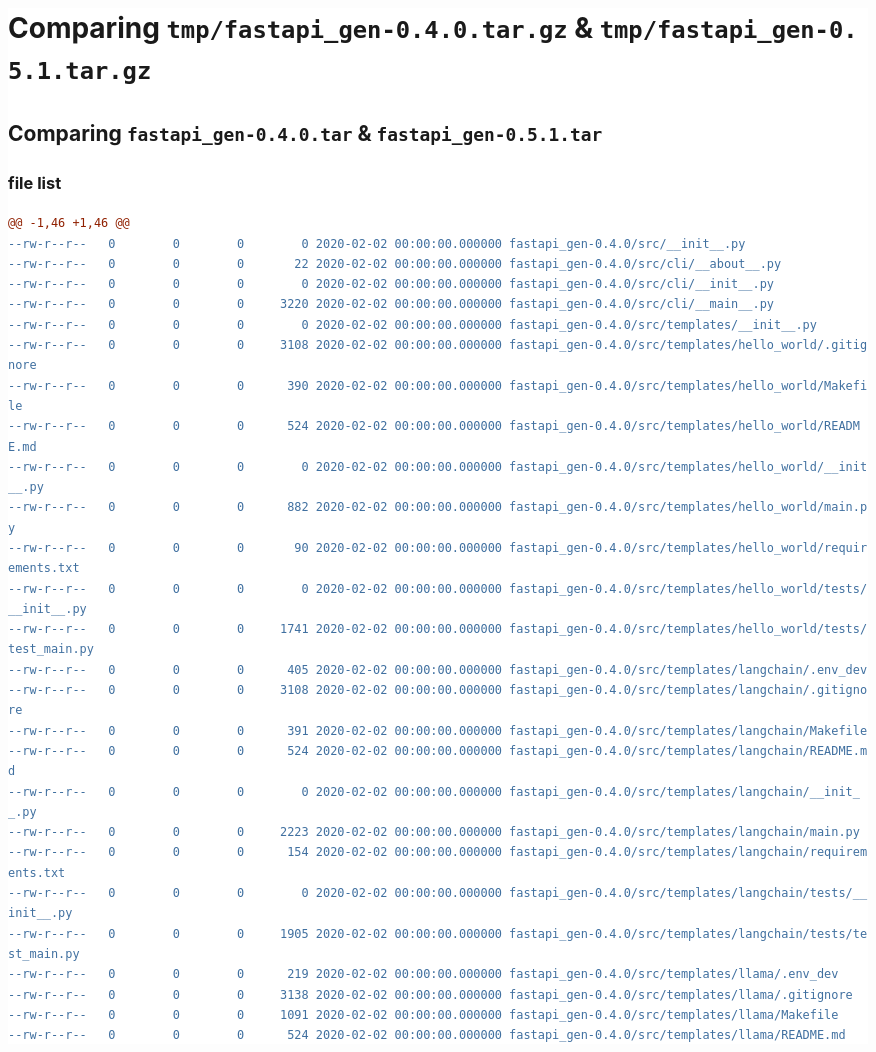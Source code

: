 # Comparing `tmp/fastapi_gen-0.4.0.tar.gz` & `tmp/fastapi_gen-0.5.1.tar.gz`

## Comparing `fastapi_gen-0.4.0.tar` & `fastapi_gen-0.5.1.tar`

### file list

```diff
@@ -1,46 +1,46 @@
--rw-r--r--   0        0        0        0 2020-02-02 00:00:00.000000 fastapi_gen-0.4.0/src/__init__.py
--rw-r--r--   0        0        0       22 2020-02-02 00:00:00.000000 fastapi_gen-0.4.0/src/cli/__about__.py
--rw-r--r--   0        0        0        0 2020-02-02 00:00:00.000000 fastapi_gen-0.4.0/src/cli/__init__.py
--rw-r--r--   0        0        0     3220 2020-02-02 00:00:00.000000 fastapi_gen-0.4.0/src/cli/__main__.py
--rw-r--r--   0        0        0        0 2020-02-02 00:00:00.000000 fastapi_gen-0.4.0/src/templates/__init__.py
--rw-r--r--   0        0        0     3108 2020-02-02 00:00:00.000000 fastapi_gen-0.4.0/src/templates/hello_world/.gitignore
--rw-r--r--   0        0        0      390 2020-02-02 00:00:00.000000 fastapi_gen-0.4.0/src/templates/hello_world/Makefile
--rw-r--r--   0        0        0      524 2020-02-02 00:00:00.000000 fastapi_gen-0.4.0/src/templates/hello_world/README.md
--rw-r--r--   0        0        0        0 2020-02-02 00:00:00.000000 fastapi_gen-0.4.0/src/templates/hello_world/__init__.py
--rw-r--r--   0        0        0      882 2020-02-02 00:00:00.000000 fastapi_gen-0.4.0/src/templates/hello_world/main.py
--rw-r--r--   0        0        0       90 2020-02-02 00:00:00.000000 fastapi_gen-0.4.0/src/templates/hello_world/requirements.txt
--rw-r--r--   0        0        0        0 2020-02-02 00:00:00.000000 fastapi_gen-0.4.0/src/templates/hello_world/tests/__init__.py
--rw-r--r--   0        0        0     1741 2020-02-02 00:00:00.000000 fastapi_gen-0.4.0/src/templates/hello_world/tests/test_main.py
--rw-r--r--   0        0        0      405 2020-02-02 00:00:00.000000 fastapi_gen-0.4.0/src/templates/langchain/.env_dev
--rw-r--r--   0        0        0     3108 2020-02-02 00:00:00.000000 fastapi_gen-0.4.0/src/templates/langchain/.gitignore
--rw-r--r--   0        0        0      391 2020-02-02 00:00:00.000000 fastapi_gen-0.4.0/src/templates/langchain/Makefile
--rw-r--r--   0        0        0      524 2020-02-02 00:00:00.000000 fastapi_gen-0.4.0/src/templates/langchain/README.md
--rw-r--r--   0        0        0        0 2020-02-02 00:00:00.000000 fastapi_gen-0.4.0/src/templates/langchain/__init__.py
--rw-r--r--   0        0        0     2223 2020-02-02 00:00:00.000000 fastapi_gen-0.4.0/src/templates/langchain/main.py
--rw-r--r--   0        0        0      154 2020-02-02 00:00:00.000000 fastapi_gen-0.4.0/src/templates/langchain/requirements.txt
--rw-r--r--   0        0        0        0 2020-02-02 00:00:00.000000 fastapi_gen-0.4.0/src/templates/langchain/tests/__init__.py
--rw-r--r--   0        0        0     1905 2020-02-02 00:00:00.000000 fastapi_gen-0.4.0/src/templates/langchain/tests/test_main.py
--rw-r--r--   0        0        0      219 2020-02-02 00:00:00.000000 fastapi_gen-0.4.0/src/templates/llama/.env_dev
--rw-r--r--   0        0        0     3138 2020-02-02 00:00:00.000000 fastapi_gen-0.4.0/src/templates/llama/.gitignore
--rw-r--r--   0        0        0     1091 2020-02-02 00:00:00.000000 fastapi_gen-0.4.0/src/templates/llama/Makefile
--rw-r--r--   0        0        0      524 2020-02-02 00:00:00.000000 fastapi_gen-0.4.0/src/templates/llama/README.md
```